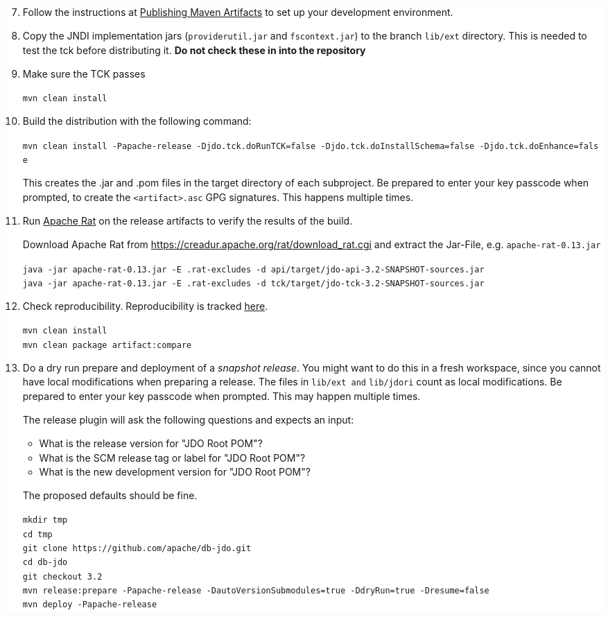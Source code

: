 7. Follow the instructions at [Publishing Maven
    Artifacts](https://infra.apache.org/publishing-maven-artifacts.html)
    to set up your development environment.

8. Copy the JNDI implementation jars (`providerutil.jar` and
    `fscontext.jar`) to the branch `lib/ext` directory. This is needed to
    test the tck before distributing it.
    **Do not check these in into the repository**

9. Make sure the TCK passes

       mvn clean install

10. Build the distribution with the following command:

        mvn clean install -Papache-release -Djdo.tck.doRunTCK=false -Djdo.tck.doInstallSchema=false -Djdo.tck.doEnhance=false
  
    This creates the .jar and .pom files in the target directory of each
    subproject. Be prepared to enter your key passcode when prompted, 
    to create the `<artifact>.asc` GPG signatures.
    This happens multiple times.

11. Run [Apache Rat](http://creadur.apache.org/rat) on the release 
    artifacts to verify the results of the build.

    Download Apache Rat from https://creadur.apache.org/rat/download_rat.cgi 
    and extract the Jar-File, e.g. `apache-rat-0.13.jar` 

        java -jar apache-rat-0.13.jar -E .rat-excludes -d api/target/jdo-api-3.2-SNAPSHOT-sources.jar
        java -jar apache-rat-0.13.jar -E .rat-excludes -d tck/target/jdo-tck-3.2-SNAPSHOT-sources.jar

12. Check reproducibility. Reproducibility is tracked 
    [here]( https://github.com/jvm-repo-rebuild/reproducible-central#org.apache.jdo:jdo).
        
        mvn clean install
        mvn clean package artifact:compare

13. Do a dry run prepare and deployment of a *snapshot release*. You might
    want to do this in a fresh workspace, since you cannot have local
    modifications when preparing a release. The files in `lib/ext and`
    `lib/jdori` count as local modifications. Be prepared to enter your
    key passcode when prompted. This may happen multiple times.

    The release plugin will ask the following questions and expects an input:
    * What is the release version for "JDO Root POM"?
    * What is the SCM release tag or label for "JDO Root POM"?
    * What is the new development version for "JDO Root POM"?
    
    The proposed defaults should be fine.

        mkdir tmp
        cd tmp 
        git clone https://github.com/apache/db-jdo.git
        cd db-jdo
        git checkout 3.2
        mvn release:prepare -Papache-release -DautoVersionSubmodules=true -DdryRun=true -Dresume=false
        mvn deploy -Papache-release 
  